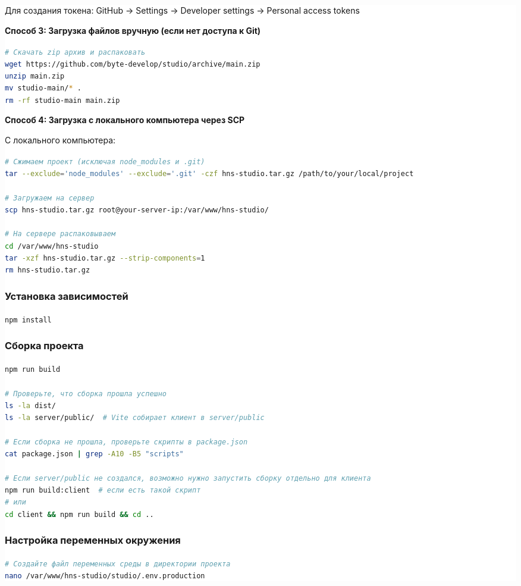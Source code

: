 Для создания токена: GitHub → Settings → Developer settings → Personal access tokens

**Способ 3: Загрузка файлов вручную (если нет доступа к Git)**

```bash
# Скачать zip архив и распаковать
wget https://github.com/byte-develop/studio/archive/main.zip
unzip main.zip
mv studio-main/* .
rm -rf studio-main main.zip
```

**Способ 4: Загрузка с локального компьютера через SCP**

С локального компьютера:
```bash
# Сжимаем проект (исключая node_modules и .git)
tar --exclude='node_modules' --exclude='.git' -czf hns-studio.tar.gz /path/to/your/local/project

# Загружаем на сервер
scp hns-studio.tar.gz root@your-server-ip:/var/www/hns-studio/

# На сервере распаковываем
cd /var/www/hns-studio
tar -xzf hns-studio.tar.gz --strip-components=1
rm hns-studio.tar.gz
```

### Установка зависимостей
```bash
npm install
```

### Сборка проекта
```bash
npm run build

# Проверьте, что сборка прошла успешно
ls -la dist/
ls -la server/public/  # Vite собирает клиент в server/public

# Если сборка не прошла, проверьте скрипты в package.json
cat package.json | grep -A10 -B5 "scripts"

# Если server/public не создался, возможно нужно запустить сборку отдельно для клиента
npm run build:client  # если есть такой скрипт
# или
cd client && npm run build && cd ..
```

### Настройка переменных окружения
```bash
# Создайте файл переменных среды в директории проекта
nano /var/www/hns-studio/studio/.env.production
```
